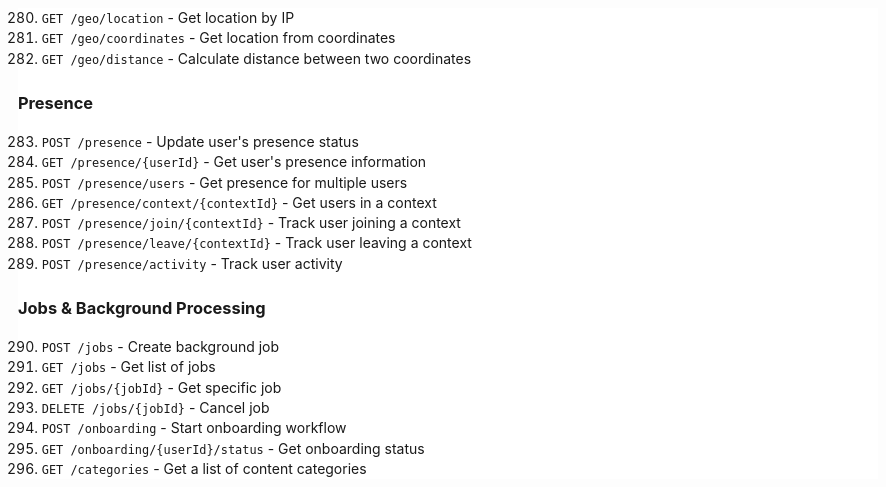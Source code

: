 280. `GET /geo/location` - Get location by IP
281. `GET /geo/coordinates` - Get location from coordinates
282. `GET /geo/distance` - Calculate distance between two coordinates

### Presence

283. `POST /presence` - Update user's presence status
284. `GET /presence/{userId}` - Get user's presence information
285. `POST /presence/users` - Get presence for multiple users
286. `GET /presence/context/{contextId}` - Get users in a context
287. `POST /presence/join/{contextId}` - Track user joining a context
288. `POST /presence/leave/{contextId}` - Track user leaving a context
289. `POST /presence/activity` - Track user activity

### Jobs & Background Processing

290. `POST /jobs` - Create background job
291. `GET /jobs` - Get list of jobs
292. `GET /jobs/{jobId}` - Get specific job
293. `DELETE /jobs/{jobId}` - Cancel job
294. `POST /onboarding` - Start onboarding workflow
295. `GET /onboarding/{userId}/status` - Get onboarding status
296. `GET /categories` - Get a list of content categories
